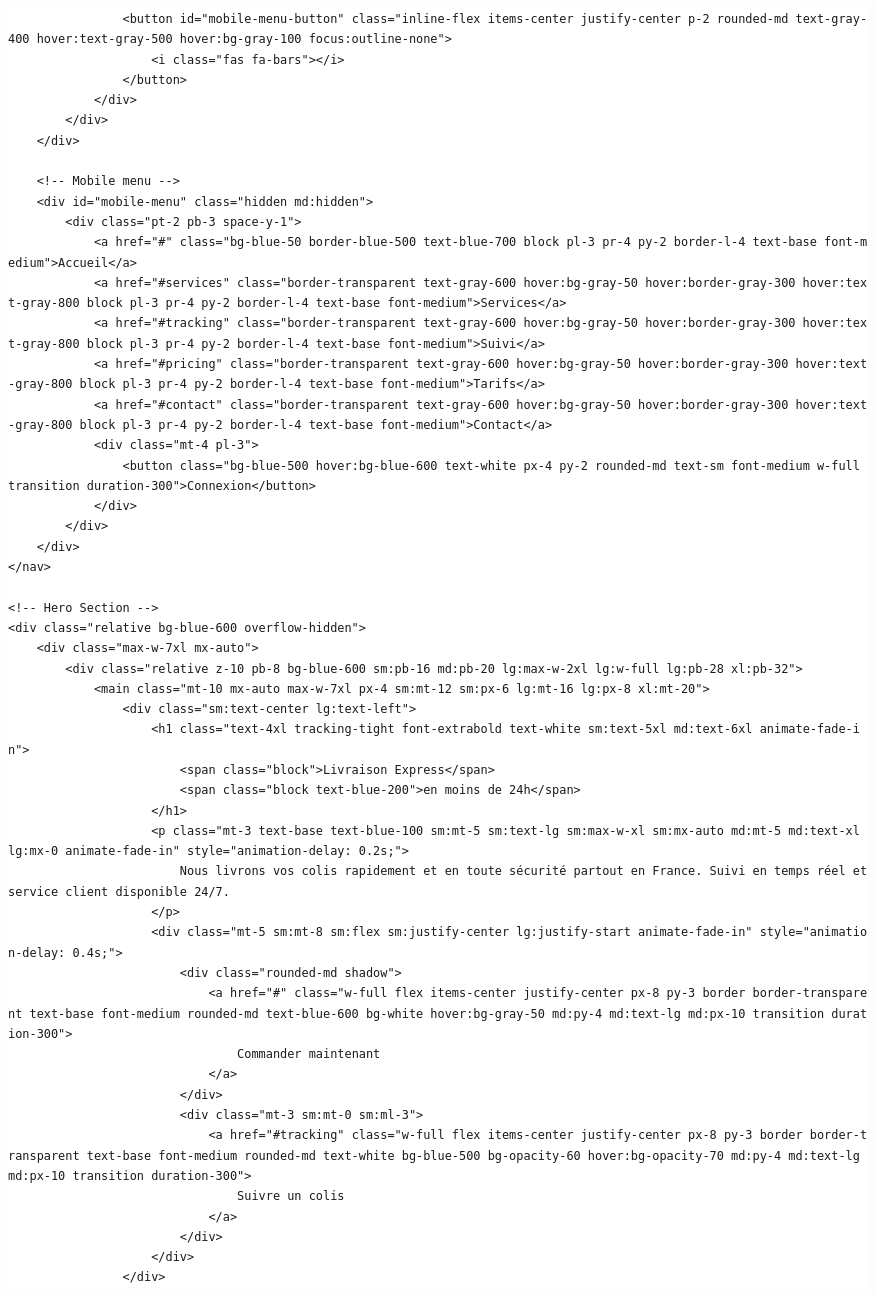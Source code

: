                     <button id="mobile-menu-button" class="inline-flex items-center justify-center p-2 rounded-md text-gray-400 hover:text-gray-500 hover:bg-gray-100 focus:outline-none">
                        <i class="fas fa-bars"></i>
                    </button>
                </div>
            </div>
        </div>
        
        <!-- Mobile menu -->
        <div id="mobile-menu" class="hidden md:hidden">
            <div class="pt-2 pb-3 space-y-1">
                <a href="#" class="bg-blue-50 border-blue-500 text-blue-700 block pl-3 pr-4 py-2 border-l-4 text-base font-medium">Accueil</a>
                <a href="#services" class="border-transparent text-gray-600 hover:bg-gray-50 hover:border-gray-300 hover:text-gray-800 block pl-3 pr-4 py-2 border-l-4 text-base font-medium">Services</a>
                <a href="#tracking" class="border-transparent text-gray-600 hover:bg-gray-50 hover:border-gray-300 hover:text-gray-800 block pl-3 pr-4 py-2 border-l-4 text-base font-medium">Suivi</a>
                <a href="#pricing" class="border-transparent text-gray-600 hover:bg-gray-50 hover:border-gray-300 hover:text-gray-800 block pl-3 pr-4 py-2 border-l-4 text-base font-medium">Tarifs</a>
                <a href="#contact" class="border-transparent text-gray-600 hover:bg-gray-50 hover:border-gray-300 hover:text-gray-800 block pl-3 pr-4 py-2 border-l-4 text-base font-medium">Contact</a>
                <div class="mt-4 pl-3">
                    <button class="bg-blue-500 hover:bg-blue-600 text-white px-4 py-2 rounded-md text-sm font-medium w-full transition duration-300">Connexion</button>
                </div>
            </div>
        </div>
    </nav>

    <!-- Hero Section -->
    <div class="relative bg-blue-600 overflow-hidden">
        <div class="max-w-7xl mx-auto">
            <div class="relative z-10 pb-8 bg-blue-600 sm:pb-16 md:pb-20 lg:max-w-2xl lg:w-full lg:pb-28 xl:pb-32">
                <main class="mt-10 mx-auto max-w-7xl px-4 sm:mt-12 sm:px-6 lg:mt-16 lg:px-8 xl:mt-20">
                    <div class="sm:text-center lg:text-left">
                        <h1 class="text-4xl tracking-tight font-extrabold text-white sm:text-5xl md:text-6xl animate-fade-in">
                            <span class="block">Livraison Express</span>
                            <span class="block text-blue-200">en moins de 24h</span>
                        </h1>
                        <p class="mt-3 text-base text-blue-100 sm:mt-5 sm:text-lg sm:max-w-xl sm:mx-auto md:mt-5 md:text-xl lg:mx-0 animate-fade-in" style="animation-delay: 0.2s;">
                            Nous livrons vos colis rapidement et en toute sécurité partout en France. Suivi en temps réel et service client disponible 24/7.
                        </p>
                        <div class="mt-5 sm:mt-8 sm:flex sm:justify-center lg:justify-start animate-fade-in" style="animation-delay: 0.4s;">
                            <div class="rounded-md shadow">
                                <a href="#" class="w-full flex items-center justify-center px-8 py-3 border border-transparent text-base font-medium rounded-md text-blue-600 bg-white hover:bg-gray-50 md:py-4 md:text-lg md:px-10 transition duration-300">
                                    Commander maintenant
                                </a>
                            </div>
                            <div class="mt-3 sm:mt-0 sm:ml-3">
                                <a href="#tracking" class="w-full flex items-center justify-center px-8 py-3 border border-transparent text-base font-medium rounded-md text-white bg-blue-500 bg-opacity-60 hover:bg-opacity-70 md:py-4 md:text-lg md:px-10 transition duration-300">
                                    Suivre un colis
                                </a>
                            </div>
                        </div>
                    </div>